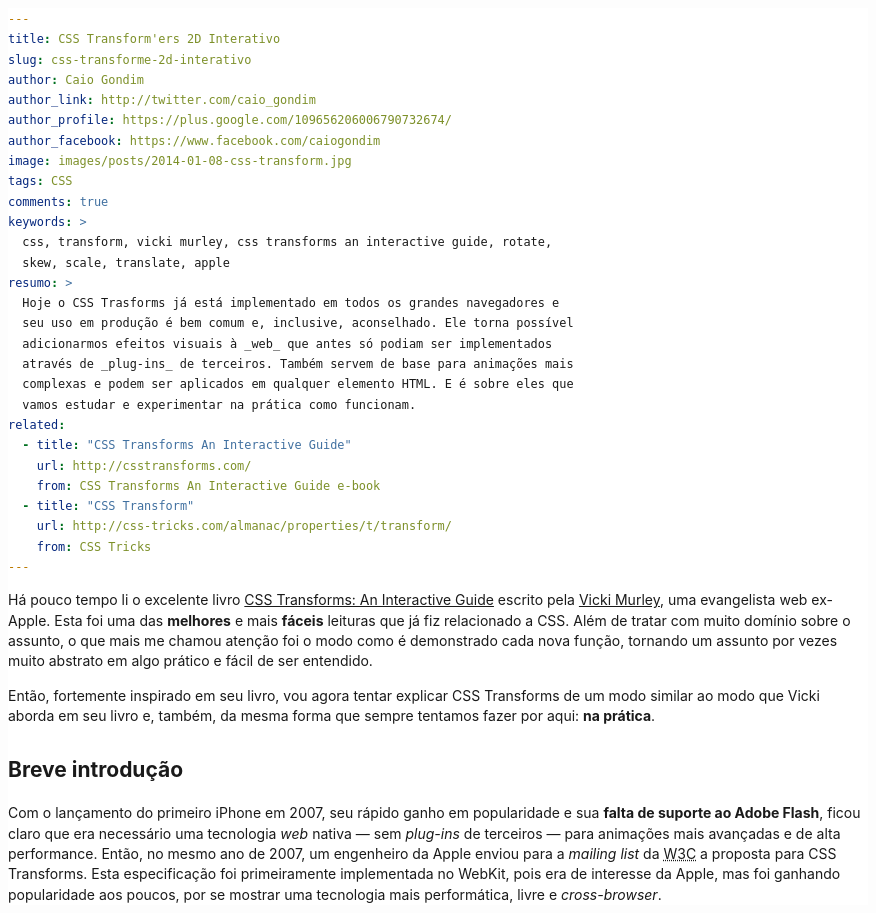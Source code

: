 ```yaml
---
title: CSS Transform'ers 2D Interativo
slug: css-transforme-2d-interativo
author: Caio Gondim
author_link: http://twitter.com/caio_gondim
author_profile: https://plus.google.com/109656206006790732674/
author_facebook: https://www.facebook.com/caiogondim
image: images/posts/2014-01-08-css-transform.jpg
tags: CSS
comments: true
keywords: >
  css, transform, vicki murley, css transforms an interactive guide, rotate,
  skew, scale, translate, apple
resumo: >
  Hoje o CSS Trasforms já está implementado em todos os grandes navegadores e
  seu uso em produção é bem comum e, inclusive, aconselhado. Ele torna possível
  adicionarmos efeitos visuais à _web_ que antes só podiam ser implementados
  através de _plug-ins_ de terceiros. Também servem de base para animações mais
  complexas e podem ser aplicados em qualquer elemento HTML. E é sobre eles que
  vamos estudar e experimentar na prática como funcionam.
related:
  - title: "CSS Transforms An Interactive Guide"
    url: http://csstransforms.com/
    from: CSS Transforms An Interactive Guide e-book
  - title: "CSS Transform"
    url: http://css-tricks.com/almanac/properties/t/transform/
    from: CSS Tricks
---
```


Há pouco tempo li o excelente livro [CSS Transforms: An Interactive
Guide](http://csstransforms.com/) escrito pela
[Vicki Murley](http://twitter.com/vickimurley), uma evangelista web ex-Apple.
Esta foi uma das __melhores__ e mais __fáceis__ leituras que já fiz relacionado
a CSS. Além de tratar com muito domínio sobre o assunto, o que mais me chamou
atenção foi o modo como é demonstrado cada nova função, tornando um assunto por
vezes muito abstrato em algo prático e fácil de ser entendido.

Então, fortemente inspirado em seu livro, vou agora tentar explicar CSS
Transforms de um modo similar ao modo que Vicki aborda em seu livro e, também,
da mesma forma que sempre tentamos fazer por aqui: __na prática__.


## Breve introdução

Com o lançamento do primeiro iPhone em 2007, seu rápido ganho em popularidade e
sua __falta de suporte ao Adobe Flash__, ficou claro que era necessário uma
tecnologia _web_ nativa — sem _plug-ins_ de terceiros — para animações mais
avançadas e de alta performance. Então, no mesmo ano de 2007, um engenheiro da
Apple enviou para a _mailing list_ da
<abbr title="World Wide Web Consortium">W3C</abbr> a proposta para CSS
Transforms. Esta especificação foi primeiramente implementada no WebKit, pois
era de interesse da Apple, mas foi ganhando popularidade aos poucos, por se
mostrar uma tecnologia mais performática, livre e _cross-browser_.
